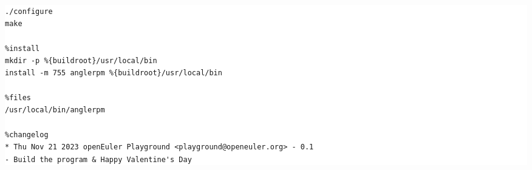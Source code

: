 ```
./configure
make

%install
mkdir -p %{buildroot}/usr/local/bin
install -m 755 anglerpm %{buildroot}/usr/local/bin

%files
/usr/local/bin/anglerpm

%changelog
* Thu Nov 21 2023 openEuler Playground <playground@openeuler.org> - 0.1
- Build the program & Happy Valentine's Day
```

